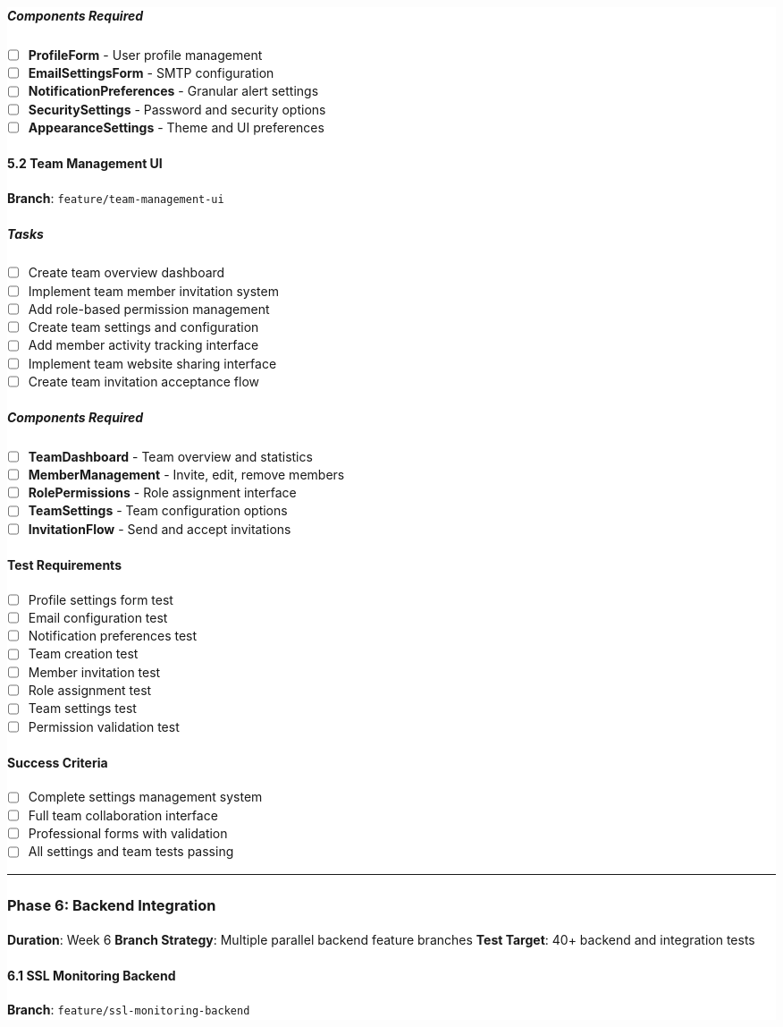 ##### Components Required
- [ ] **ProfileForm** - User profile management
- [ ] **EmailSettingsForm** - SMTP configuration
- [ ] **NotificationPreferences** - Granular alert settings
- [ ] **SecuritySettings** - Password and security options
- [ ] **AppearanceSettings** - Theme and UI preferences

#### 5.2 Team Management UI
**Branch**: `feature/team-management-ui`

##### Tasks
- [ ] Create team overview dashboard
- [ ] Implement team member invitation system
- [ ] Add role-based permission management
- [ ] Create team settings and configuration
- [ ] Add member activity tracking interface
- [ ] Implement team website sharing interface
- [ ] Create team invitation acceptance flow

##### Components Required
- [ ] **TeamDashboard** - Team overview and statistics
- [ ] **MemberManagement** - Invite, edit, remove members
- [ ] **RolePermissions** - Role assignment interface
- [ ] **TeamSettings** - Team configuration options
- [ ] **InvitationFlow** - Send and accept invitations

#### Test Requirements
- [ ] Profile settings form test
- [ ] Email configuration test
- [ ] Notification preferences test
- [ ] Team creation test
- [ ] Member invitation test
- [ ] Role assignment test
- [ ] Team settings test
- [ ] Permission validation test

#### Success Criteria
- [ ] Complete settings management system
- [ ] Full team collaboration interface
- [ ] Professional forms with validation
- [ ] All settings and team tests passing

---

### Phase 6: Backend Integration
**Duration**: Week 6
**Branch Strategy**: Multiple parallel backend feature branches
**Test Target**: 40+ backend and integration tests

#### 6.1 SSL Monitoring Backend
**Branch**: `feature/ssl-monitoring-backend`
